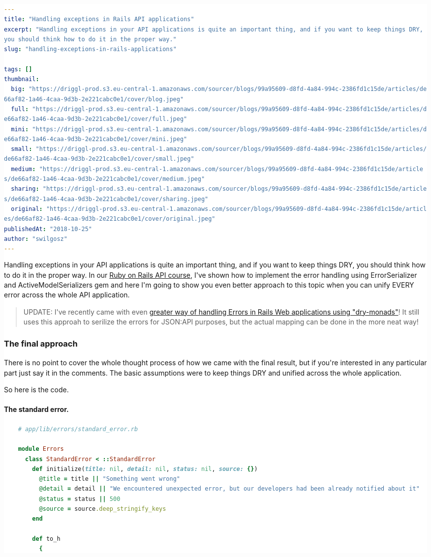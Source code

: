 ```yaml
---
title: "Handling exceptions in Rails API applications"
excerpt: "Handling exceptions in your API applications is quite an important thing, and if you want to keep things DRY, you should think how to do it in the proper way."
slug: "handling-exceptions-in-rails-applications"

tags: []
thumbnail:
  big: "https://driggl-prod.s3.eu-central-1.amazonaws.com/sourcer/blogs/99a95609-d8fd-4a84-994c-2386fd1c15de/articles/de66af82-1a46-4caa-9d3b-2e221cabc0e1/cover/blog.jpeg"
  full: "https://driggl-prod.s3.eu-central-1.amazonaws.com/sourcer/blogs/99a95609-d8fd-4a84-994c-2386fd1c15de/articles/de66af82-1a46-4caa-9d3b-2e221cabc0e1/cover/full.jpeg"
  mini: "https://driggl-prod.s3.eu-central-1.amazonaws.com/sourcer/blogs/99a95609-d8fd-4a84-994c-2386fd1c15de/articles/de66af82-1a46-4caa-9d3b-2e221cabc0e1/cover/mini.jpeg"
  small: "https://driggl-prod.s3.eu-central-1.amazonaws.com/sourcer/blogs/99a95609-d8fd-4a84-994c-2386fd1c15de/articles/de66af82-1a46-4caa-9d3b-2e221cabc0e1/cover/small.jpeg"
  medium: "https://driggl-prod.s3.eu-central-1.amazonaws.com/sourcer/blogs/99a95609-d8fd-4a84-994c-2386fd1c15de/articles/de66af82-1a46-4caa-9d3b-2e221cabc0e1/cover/medium.jpeg"
  sharing: "https://driggl-prod.s3.eu-central-1.amazonaws.com/sourcer/blogs/99a95609-d8fd-4a84-994c-2386fd1c15de/articles/de66af82-1a46-4caa-9d3b-2e221cabc0e1/cover/sharing.jpeg"
  original: "https://driggl-prod.s3.eu-central-1.amazonaws.com/sourcer/blogs/99a95609-d8fd-4a84-994c-2386fd1c15de/articles/de66af82-1a46-4caa-9d3b-2e221cabc0e1/cover/original.jpeg"
publishedAt: "2018-10-25"
author: "swilgosz"
---
```


Handling exceptions in your API applications is quite an important thing, and if you want to keep things DRY, you should think how to do it in the proper way. In our [Ruby on Rails API course](https://www.udemy.com/ruby-on-rails-api-the-complete-guide/), I've shown how to implement the error handling using ErrorSerializer and ActiveModelSerializers gem and here I'm going to show you even better approach to this topic when you can unify EVERY error across the whole API application.

<CourseAd />

> UPDATE: I've recently came with even [greater way of handling Errors in Rails Web applications using "dry-monads"](https://hanamimastery.com/episodes/7-untangle-your-app-with-dry-monads)! It still uses this approah to serilize the errors for JSON:API purposes, but the actual mapping can be done in the more neat way!

### The final approach

There is no point to cover the whole thought process of how we came with the final result, but if you're interested in any particular part just say it in the comments. The basic assumptions were to keep things DRY and unified across the whole application.

So here is the code.

#### The standard error.

```ruby
    # app/lib/errors/standard_error.rb

    module Errors
      class StandardError < ::StandardError
        def initialize(title: nil, detail: nil, status: nil, source: {})
          @title = title || "Something went wrong"
          @detail = detail || "We encountered unexpected error, but our developers had been already notified about it"
          @status = status || 500
          @source = source.deep_stringify_keys
        end

        def to_h
          {
```